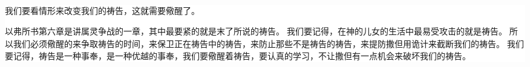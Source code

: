 我们要看情形来改变我们的祷告，这就需要儆醒了。

以弗所书第六章是讲属灵争战的一章，其中最要紧的就是末了所说的祷告。
我们要记得，在神的儿女的生活中最易受攻击的就是祷告。
所以我们必须儆醒的来争取祷告的时间，来保卫正在祷告中的祷告，来防止那些不是祷告的祷告，来提防撒但用诡计来截断我们的祷告。
我们要记得，祷告是一种事奉，是一种优越的事奉，我们要儆醒着祷告，要认真的学习，不让撒但有一点机会来破坏我们的祷告。
